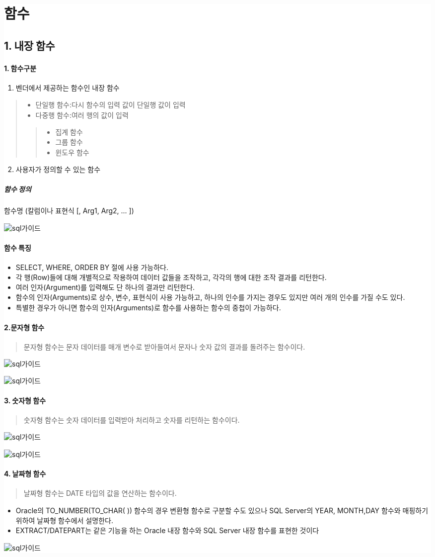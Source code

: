# 함수
## 1. 내장 함수

#### 1. 함수구분
1) 벤더에서 제공하는 함수인 내장 함수
 >* 단일행 함수:다시 함수의 입력 값이 단일행 값이 입력
 >* 다중행 함수:여러 행의 값이 입력
 >>* 집계 함수
 >>* 그룹 함수 
 >>* 윈도우 함수
2) 사용자가 정의할 수 있는 함수

#####  함수 정의
함수명 (칼럼이나 표현식 [, Arg1, Arg2, ... ])

![sql가이드](http://www.dbguide.net/publishing/img/knowledge/SQL_181.jpg)

#### 함수 특징
- SELECT, WHERE, ORDER BY 절에 사용 가능하다. 
-  각 행(Row)들에 대해 개별적으로 작용하여 데이터 값들을 조작하고, 각각의 행에 대한 조작 결과를 리턴한다. 
- 여러 인자(Argument)를 입력해도 단 하나의 결과만 리턴한다.
- 함수의 인자(Arguments)로 상수, 변수, 표현식이 사용 가능하고, 하나의 인수를 가지는 경우도 있지만 여러 개의 인수를 가질 수도 있다. 
-  특별한 경우가 아니면 함수의 인자(Arguments)로 함수를 사용하는 함수의 중첩이 가능하다.

#### 2.문자형 함수

> 문자형 함수는 문자 데이터를 매개 변수로 받아들여서 문자나 숫자 값의 결과를 돌려주는 함수이다. 

![sql가이드](http://www.dbguide.net/publishing/img/knowledge/SQL_182.jpg)


![sql가이드](http://www.dbguide.net/publishing/img/knowledge/SQL_183.jpg)

#### 3. 숫자형 함수

> 숫자형 함수는 숫자 데이터를 입력받아 처리하고 숫자를 리턴하는 함수이다.

![sql가이드](http://www.dbguide.net/publishing/img/knowledge/SQL_184.jpg)


![sql가이드](http://www.dbguide.net/publishing/img/knowledge/SQL_185.jpg)

#### 4. 날짜형 함수

> 날짜형 함수는 DATE 타입의 값을 연산하는 함수이다. 

* Oracle의 TO_NUMBER(TO_CHAR( )) 함수의 경우 변환형 함수로 구분할 수도 있으나 SQL Server의 YEAR, MONTH,DAY 함수와 매핑하기 위하여 날짜형 함수에서 설명한다. 
*  EXTRACT/DATEPART는 같은 기능을 하는 Oracle 내장 함수와 SQL Server 내장 함수를 표현한 것이다

![sql가이드](http://www.dbguide.net/publishing/img/knowledge/SQL_186.jpg)
